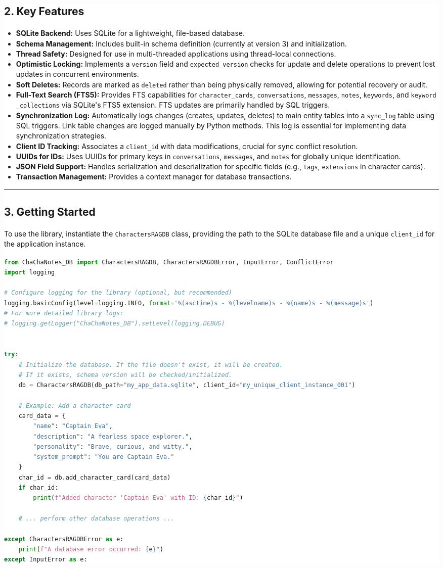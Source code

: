 ## 2. Key Features

*   **SQLite Backend:** Uses SQLite for a lightweight, file-based database.
*   **Schema Management:** Includes built-in schema definition (currently at version 3) and initialization.
*   **Thread Safety:** Designed for use in multi-threaded applications using thread-local connections.
*   **Optimistic Locking:** Implements a `version` field and `expected_version` checks for update and delete operations to prevent lost updates in concurrent environments.
*   **Soft Deletes:** Records are marked as `deleted` rather than being physically removed, allowing for potential recovery or audit.
*   **Full-Text Search (FTS5):** Provides FTS capabilities for `character_cards`, `conversations`, `messages`, `notes`, `keywords`, and `keyword_collections` via SQLite's FTS5 extension. FTS updates are primarily handled by SQL triggers.
*   **Synchronization Log:** Automatically logs changes (creates, updates, deletes) to main entity tables into a `sync_log` table using SQL triggers. Link table changes are logged manually by Python methods. This log is essential for implementing data synchronization strategies.
*   **Client ID Tracking:** Associates a `client_id` with data modifications, crucial for sync conflict resolution.
*   **UUIDs for IDs:** Uses UUIDs for primary keys in `conversations`, `messages`, and `notes` for globally unique identification.
*   **JSON Field Support:** Handles serialization and deserialization for specific fields (e.g., `tags`, `extensions` in character cards).
*   **Transaction Management:** Provides a context manager for database transactions.

---

## 3. Getting Started

To use the library, instantiate the `CharactersRAGDB` class, providing the path to the SQLite database file and a unique `client_id` for the application instance.

```python
from ChaChaNotes_DB import CharactersRAGDB, CharactersRAGDBError, InputError, ConflictError
import logging

# Configure logging for the library (optional, but recommended)
logging.basicConfig(level=logging.INFO, format='%(asctime)s - %(levelname)s - %(name)s - %(message)s')
# For more detailed library logs:
# logging.getLogger("ChaChaNotes_DB").setLevel(logging.DEBUG)


try:
    # Initialize the database. If the file doesn't exist, it will be created.
    # If it exists, schema version will be checked/initialized.
    db = CharactersRAGDB(db_path="my_app_data.sqlite", client_id="my_unique_client_instance_001")

    # Example: Add a character card
    card_data = {
        "name": "Captain Eva",
        "description": "A fearless space explorer.",
        "personality": "Brave, curious, and witty.",
        "system_prompt": "You are Captain Eva."
    }
    char_id = db.add_character_card(card_data)
    if char_id:
        print(f"Added character 'Captain Eva' with ID: {char_id}")

    # ... perform other database operations ...

except CharactersRAGDBError as e:
    print(f"A database error occurred: {e}")
except InputError as e:
```